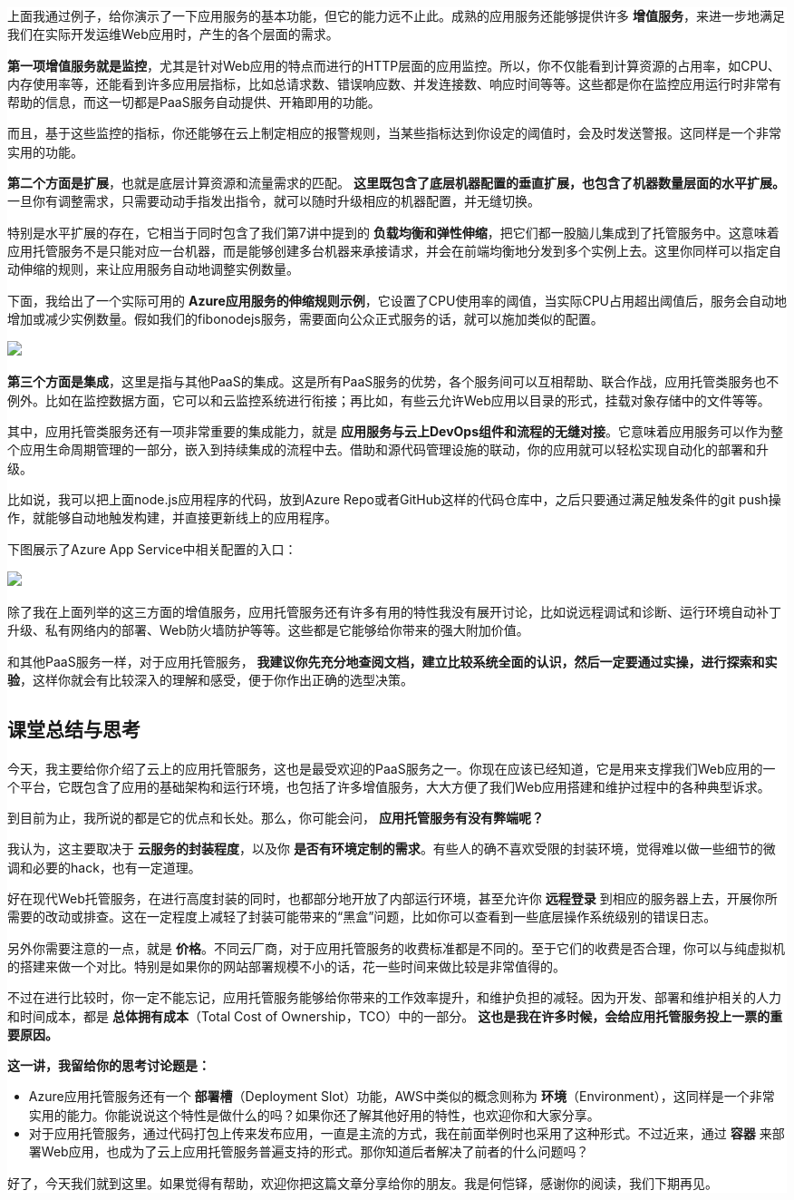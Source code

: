上面我通过例子，给你演示了一下应用服务的基本功能，但它的能力远不止此。成熟的应用服务还能够提供许多 **增值服务**，来进一步地满足我们在实际开发运维Web应用时，产生的各个层面的需求。

**第一项增值服务就是监控**，尤其是针对Web应用的特点而进行的HTTP层面的应用监控。所以，你不仅能看到计算资源的占用率，如CPU、内存使用率等，还能看到许多应用层指标，比如总请求数、错误响应数、并发连接数、响应时间等等。这些都是你在监控应用运行时非常有帮助的信息，而这一切都是PaaS服务自动提供、开箱即用的功能。

而且，基于这些监控的指标，你还能够在云上制定相应的报警规则，当某些指标达到你设定的阈值时，会及时发送警报。这同样是一个非常实用的功能。

**第二个方面是扩展**，也就是底层计算资源和流量需求的匹配。 **这里既包含了底层机器配置的垂直扩展，也包含了机器数量层面的水平扩展。** 一旦你有调整需求，只需要动动手指发出指令，就可以随时升级相应的机器配置，并无缝切换。

特别是水平扩展的存在，它相当于同时包含了我们第7讲中提到的 **负载均衡和弹性伸缩**，把它们都一股脑儿集成到了托管服务中。这意味着应用托管服务不是只能对应一台机器，而是能够创建多台机器来承接请求，并会在前端均衡地分发到多个实例上去。这里你同样可以指定自动伸缩的规则，来让应用服务自动地调整实例数量。

下面，我给出了一个实际可用的 **Azure应用服务的伸缩规则示例**，它设置了CPU使用率的阈值，当实际CPU占用超出阈值后，服务会自动地增加或减少实例数量。假如我们的fibonodejs服务，需要面向公众正式服务的话，就可以施加类似的配置。

![](https://static001.geekbang.org/resource/image/08/0b/08362e266fdb7124d72ca09ea6ee750b.jpg?wh=812*559)

**第三个方面是集成**，这里是指与其他PaaS的集成。这是所有PaaS服务的优势，各个服务间可以互相帮助、联合作战，应用托管类服务也不例外。比如在监控数据方面，它可以和云监控系统进行衔接；再比如，有些云允许Web应用以目录的形式，挂载对象存储中的文件等等。

其中，应用托管类服务还有一项非常重要的集成能力，就是 **应用服务与云上DevOps组件和流程的无缝对接**。它意味着应用服务可以作为整个应用生命周期管理的一部分，嵌入到持续集成的流程中去。借助和源代码管理设施的联动，你的应用就可以轻松实现自动化的部署和升级。

比如说，我可以把上面node.js应用程序的代码，放到Azure Repo或者GitHub这样的代码仓库中，之后只要通过满足触发条件的git push操作，就能够自动地触发构建，并直接更新线上的应用程序。

下图展示了Azure App Service中相关配置的入口：

![](https://static001.geekbang.org/resource/image/0a/95/0a2ad659a3c306b3421c1ecf650ab195.jpg?wh=1209*781)

除了我在上面列举的这三方面的增值服务，应用托管服务还有许多有用的特性我没有展开讨论，比如说远程调试和诊断、运行环境自动补丁升级、私有网络内的部署、Web防火墙防护等等。这些都是它能够给你带来的强大附加价值。

和其他PaaS服务一样，对于应用托管服务， **我建议你先充分地查阅文档，建立比较系统全面的认识，然后一定要通过实操，进行探索和实验**，这样你就会有比较深入的理解和感受，便于你作出正确的选型决策。

## 课堂总结与思考

今天，我主要给你介绍了云上的应用托管服务，这也是最受欢迎的PaaS服务之一。你现在应该已经知道，它是用来支撑我们Web应用的一个平台，它既包含了应用的基础架构和运行环境，也包括了许多增值服务，大大方便了我们Web应用搭建和维护过程中的各种典型诉求。

到目前为止，我所说的都是它的优点和长处。那么，你可能会问， **应用托管服务有没有弊端呢？**

我认为，这主要取决于 **云服务的封装程度**，以及你 **是否有环境定制的需求**。有些人的确不喜欢受限的封装环境，觉得难以做一些细节的微调和必要的hack，也有一定道理。

好在现代Web托管服务，在进行高度封装的同时，也都部分地开放了内部运行环境，甚至允许你 **远程登录** 到相应的服务器上去，开展你所需要的改动或排查。这在一定程度上减轻了封装可能带来的“黑盒”问题，比如你可以查看到一些底层操作系统级别的错误日志。

另外你需要注意的一点，就是 **价格**。不同云厂商，对于应用托管服务的收费标准都是不同的。至于它们的收费是否合理，你可以与纯虚拟机的搭建来做一个对比。特别是如果你的网站部署规模不小的话，花一些时间来做比较是非常值得的。

不过在进行比较时，你一定不能忘记，应用托管服务能够给你带来的工作效率提升，和维护负担的减轻。因为开发、部署和维护相关的人力和时间成本，都是 **总体拥有成本**（Total Cost of Ownership，TCO）中的一部分。 **这也是我在许多时候，会给应用托管服务投上一票的重要原因。**

**这一讲，我留给你的思考讨论题是：**

- Azure应用托管服务还有一个 **部署槽**（Deployment Slot）功能，AWS中类似的概念则称为 **环境**（Environment），这同样是一个非常实用的能力。你能说说这个特性是做什么的吗？如果你还了解其他好用的特性，也欢迎你和大家分享。
- 对于应用托管服务，通过代码打包上传来发布应用，一直是主流的方式，我在前面举例时也采用了这种形式。不过近来，通过 **容器** 来部署Web应用，也成为了云上应用托管服务普遍支持的形式。那你知道后者解决了前者的什么问题吗？

好了，今天我们就到这里。如果觉得有帮助，欢迎你把这篇文章分享给你的朋友。我是何恺铎，感谢你的阅读，我们下期再见。